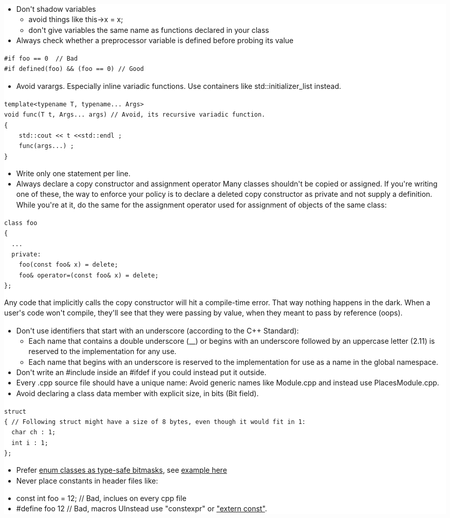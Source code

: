* Don't shadow variables
    * avoid things like this->x = x;
    * don't give variables the same name as functions declared in your class
* Always check whether a preprocessor variable is defined before probing its value
```
#if foo == 0  // Bad
#if defined(foo) && (foo == 0) // Good
```
* Avoid varargs. Especially inline variadic functions. Use containers like std::initializer_list<T> instead.
```
template<typename T, typename... Args>
void func(T t, Args... args) // Avoid, its recursive variadic function.
{
    std::cout << t <<std::endl ;
    func(args...) ;
}
```
* Write only one statement per line.
* Always declare a copy constructor and assignment operator
Many classes shouldn't be copied or assigned. If you're writing one of these, the way to enforce your policy is to declare a deleted copy constructor as private and not supply a definition. While you're at it, do the same for the assignment operator used for assignment of objects of the same class:
```
class foo 
{
  ...
  private:
    foo(const foo& x) = delete;
    foo& operator=(const foo& x) = delete;
};
```
Any code that implicitly calls the copy constructor will hit a compile-time error. That way nothing happens in the dark. When a user's code won't compile, they'll see that they were passing by value, when they meant to pass by reference (oops).
* Don't use identifiers that start with an underscore (according to the C++ Standard):
    * Each name that contains a double underscore (__) or begins with an underscore followed by an uppercase letter (2.11) is reserved to the implementation for any use.
    * Each name that begins with an underscore is reserved to the implementation for use as a name in the global namespace.
* Don't write an #include inside an #ifdef if you could instead put it outside.
* Every .cpp source file should have a unique name: Avoid generic names like Module.cpp and instead use PlacesModule.cpp.
* Avoid declaring a class data member with explicit size, in bits (Bit field).
```
struct 
{ // Following struct might have a size of 8 bytes, even though it would fit in 1:
  char ch : 1;
  int i : 1;
};
```
* Prefer [enum classes as type-safe bitmasks](http://blog.bitwigglers.org/using-enum-classes-as-type-safe-bitmasks/), see [example here](https://gist.github.com/derofim/0188769131c62c8aff5e1da5740b3574)
* Never place constants in header files like:
- const int foo = 12; // Bad, inclues on every cpp file
- #define foo 12 // Bad, macros
UInstead use "constexpr" or ["extern const"](http://www.cplusplus.com/faq/beginners/multiple-sources/).
